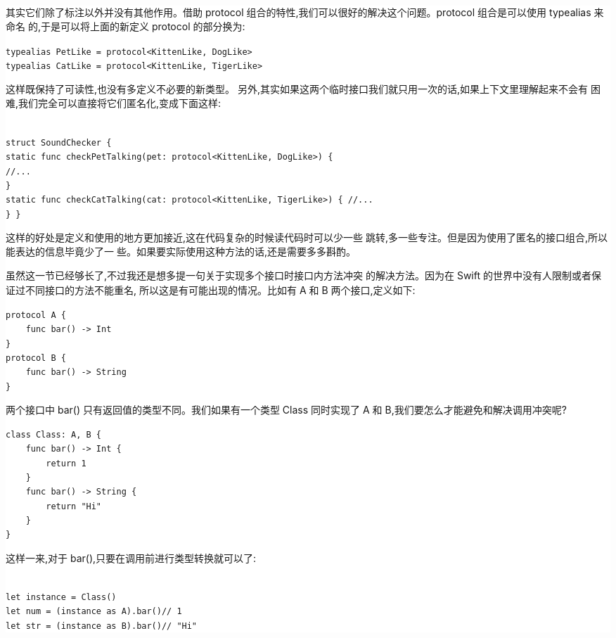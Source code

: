 其实它们除了标注以外并没有其他作用。借助 protocol 组合的特性,我们可以很好的解决这个问题。protocol 组合是可以使用 typealias 来命名 的,于是可以将上面的新定义 protocol 的部分换为:

    typealias PetLike = protocol<KittenLike, DogLike>
    typealias CatLike = protocol<KittenLike, TigerLike>


这样既保持了可读性,也没有多定义不必要的新类型。
另外,其实如果这两个临时接口我们就只用一次的话,如果上下文里理解起来不会有 困难,我们完全可以直接将它们匿名化,变成下面这样:
```

struct SoundChecker {
static func checkPetTalking(pet: protocol<KittenLike, DogLike>) {
//...
}
static func checkCatTalking(cat: protocol<KittenLike, TigerLike>) { //...
} }

```


这样的好处是定义和使用的地方更加接近,这在代码复杂的时候读代码时可以少一些 跳转,多一些专注。但是因为使用了匿名的接口组合,所以能表达的信息毕竟少了一 些。如果要实际使用这种方法的话,还是需要多多斟酌。

虽然这一节已经够长了,不过我还是想多提一句关于实现多个接口时接口内方法冲突 的解决方法。因为在 Swift 的世界中没有人限制或者保证过不同接口的方法不能重名, 所以这是有可能出现的情况。比如有 A 和 B 两个接口,定义如下:
```
protocol A {
    func bar() -> Int
}
protocol B {
    func bar() -> String
}

```


两个接口中 bar() 只有返回值的类型不同。我们如果有一个类型 Class 同时实现了 A 和 B,我们要怎么才能避免和解决调用冲突呢?

```
class Class: A, B {
    func bar() -> Int {
        return 1
    }
    func bar() -> String {
        return "Hi"
    }
}

```
这样一来,对于 bar(),只要在调用前进行类型转换就可以了:


```

let instance = Class()
let num = (instance as A).bar()// 1
let str = (instance as B).bar()// "Hi"

```

